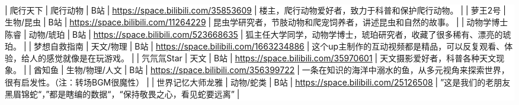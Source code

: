 | 爬行天下                                                                     | 爬行动物                                         | B站                                | https://space.bilibili.com/35853609                                                                                                                                                                                                                                                                   | 楼主，爬行动物爱好者，致力于科普和保护爬行动物。                                                                                                                                                                                                                                                                                                  |
| 萝王2号                                                                      | 生物/昆虫                                        | B站                                | https://space.bilibili.com/11264229                                                                                                                                                                                                                                                                   | 昆虫学研究者，节肢动物和爬宠饲养者，讲述昆虫和自然的故事。                                                                                                                                                                                                                                                                                        |
| 动物学博士陈睿                                                               | 动物/琥珀                                        | B站                                | https://space.bilibili.com/523668635                                                                                                                                                                                                                                                                  | 狐主任大学同学，动物学博士，琥珀研究者，收藏了很多稀有、漂亮的琥珀。                                                                                                                                                                                                                                                                              |
| 梦想自救指南                                                                 | 天文/物理                                        | B站                                | https://space.bilibili.com/1663234886                                                                                                                                                                                                                                                                 | 这个up主制作的互动视频都是精品，可以反复观看、体验，给人的感觉就像是在玩游戏。                                                                                                                                                                                                                                                                    |
| 氕氘氚Star                                                                   | 天文                                             | B站                                | https://space.bilibili.com/35970601                                                                                                                                                                                                                                                                   | 天文摄影爱好者，科普各种天文现象。                                                                                                                                                                                                                                                                                                                |
| 酋知鱼                                                                       | 生物/物理/人文                                   | B站                                | https://space.bilibili.com/356399722                                                                                                                                                                                                                                                                  | 一条在知识的海洋中溺水的鱼，从多元视角来探索世界，很有启发性。（注：转场BGM很魔性）                                                                                                                                                                                                                                                               |
| 世界记忆大师龙雅                                                             | 动物/蛇类                                        | B站                                | https://space.bilibili.com/25126508                                                                                                                                                                                                                                                                   | ”这是我们的老朋友黑眉锦蛇“，”都是瞎编的数据“，“保持敬畏之心，看见蛇要远离”                                                                                                                                                                                                                                                                  |